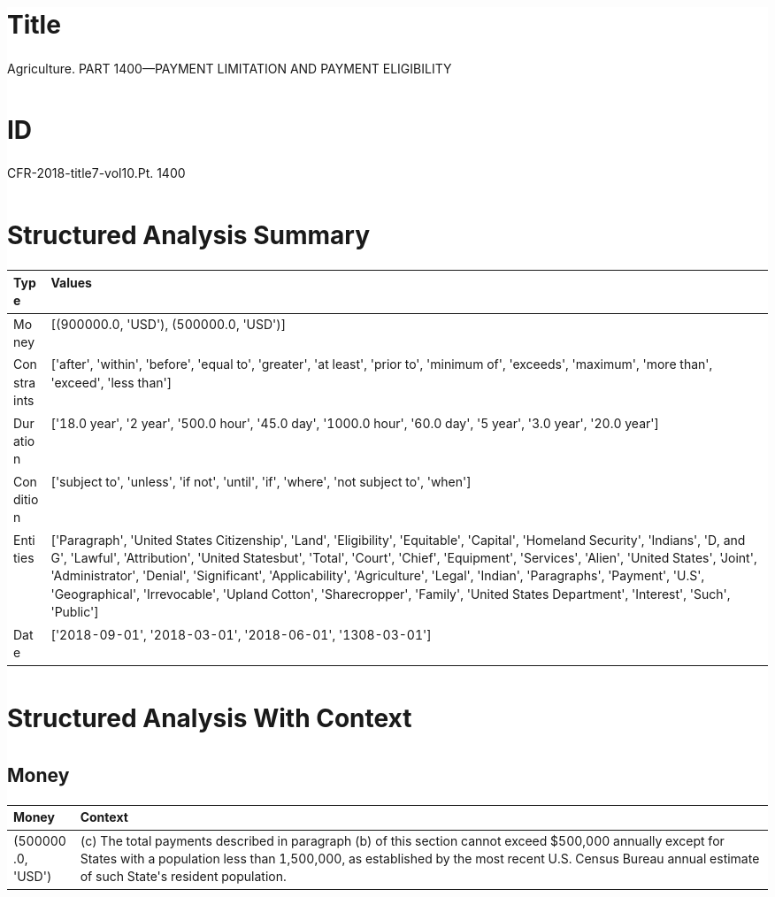 # Title

 Agriculture. PART 1400—PAYMENT LIMITATION AND PAYMENT ELIGIBILITY


# ID

 CFR-2018-title7-vol10.Pt. 1400


# Structured Analysis Summary

| Type        | Values                                                                                                                                                                                                                                                                                                                                                                                                                                                                                                                                     |
|:------------|:-------------------------------------------------------------------------------------------------------------------------------------------------------------------------------------------------------------------------------------------------------------------------------------------------------------------------------------------------------------------------------------------------------------------------------------------------------------------------------------------------------------------------------------------|
| Money       | [(900000.0, 'USD'), (500000.0, 'USD')]                                                                                                                                                                                                                                                                                                                                                                                                                                                                                                     |
| Constraints | ['after', 'within', 'before', 'equal to', 'greater', 'at least', 'prior to', 'minimum of', 'exceeds', 'maximum', 'more than', 'exceed', 'less than']                                                                                                                                                                                                                                                                                                                                                                                       |
| Duration    | ['18.0 year', '2 year', '500.0 hour', '45.0 day', '1000.0 hour', '60.0 day', '5 year', '3.0 year', '20.0 year']                                                                                                                                                                                                                                                                                                                                                                                                                            |
| Condition   | ['subject to', 'unless', 'if not', 'until', 'if', 'where', 'not subject to', 'when']                                                                                                                                                                                                                                                                                                                                                                                                                                                       |
| Entities    | ['Paragraph', 'United States Citizenship', 'Land', 'Eligibility', 'Equitable', 'Capital', 'Homeland Security', 'Indians', 'D, and G', 'Lawful', 'Attribution', 'United Statesbut', 'Total', 'Court', 'Chief', 'Equipment', 'Services', 'Alien', 'United States', 'Joint', 'Administrator', 'Denial', 'Significant', 'Applicability', 'Agriculture', 'Legal', 'Indian', 'Paragraphs', 'Payment', 'U.S', 'Geographical', 'Irrevocable', 'Upland Cotton', 'Sharecropper', 'Family', 'United States Department', 'Interest', 'Such', 'Public'] |
| Date        | ['2018-09-01', '2018-03-01', '2018-06-01', '1308-03-01']                                                                                                                                                                                                                                                                                                                                                                                                                                                                                   |


# Structured Analysis With Context

 


## Money

| Money             | Context                                                                                                                                                                                                                                                                                                                                                                                                                                |
|:------------------|:---------------------------------------------------------------------------------------------------------------------------------------------------------------------------------------------------------------------------------------------------------------------------------------------------------------------------------------------------------------------------------------------------------------------------------------|
| (500000.0, 'USD') | (c) The total payments described in paragraph (b) of this section cannot exceed $500,000 annually except for States with a population less than 1,500,000, as established by the most recent U.S. Census Bureau annual estimate of such State's resident population.                                                                                                                                                                   |